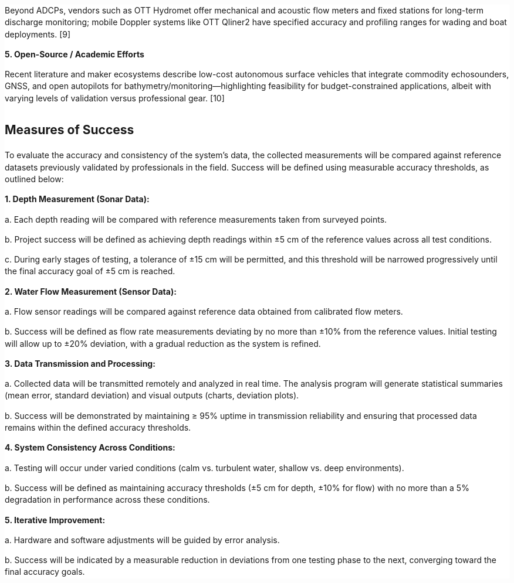 Beyond ADCPs, vendors such as OTT Hydromet offer mechanical and acoustic flow meters and fixed stations for long-term discharge monitoring; mobile Doppler systems like OTT Qliner2 have specified accuracy and profiling ranges for wading and boat deployments. [9]

**5. Open-Source / Academic Efforts**

Recent literature and maker ecosystems describe low-cost autonomous surface vehicles that integrate commodity echosounders, GNSS, and open autopilots for bathymetry/monitoring—highlighting feasibility for budget-constrained applications, albeit with varying levels of validation versus professional gear. [10]

## Measures of Success

To evaluate the accuracy and consistency of the system’s data, the collected measurements will be compared against reference datasets previously validated by professionals in the field. Success will be defined using measurable accuracy thresholds, as outlined below: 

**1. Depth Measurement (Sonar Data):**

a. Each depth reading will be compared with reference measurements taken from surveyed points. 

b. Project success will be defined as achieving depth readings within ±5 cm of the reference values across all test conditions. 

c. During early stages of testing, a tolerance of ±15 cm will be permitted, and this threshold will be narrowed progressively until the final accuracy goal of ±5 cm is reached. 

**2. Water Flow Measurement (Sensor Data):**

a. Flow sensor readings will be compared against reference data obtained from calibrated flow meters. 

b. Success will be defined as flow rate measurements deviating by no more than ±10% from the reference values. Initial testing will allow up to ±20% deviation, with a gradual reduction as the system is refined. 

**3. Data Transmission and Processing:** 

a. Collected data will be transmitted remotely and analyzed in real time. The analysis program will generate statistical summaries (mean error, standard deviation) and visual outputs (charts, deviation plots). 

b. Success will be demonstrated by maintaining ≥ 95% uptime in transmission reliability and ensuring that processed data remains within the defined accuracy thresholds. 

**4. System Consistency Across Conditions:**

a. Testing will occur under varied conditions (calm vs. turbulent water, shallow vs. deep environments). 

b. Success will be defined as maintaining accuracy thresholds (±5 cm for depth, ±10% for flow) with no more than a 5% degradation in performance across these conditions. 

**5. Iterative Improvement:**

a. Hardware and software adjustments will be guided by error analysis. 

b. Success will be indicated by a measurable reduction in deviations from one testing phase to the next, converging toward the final accuracy goals. 
